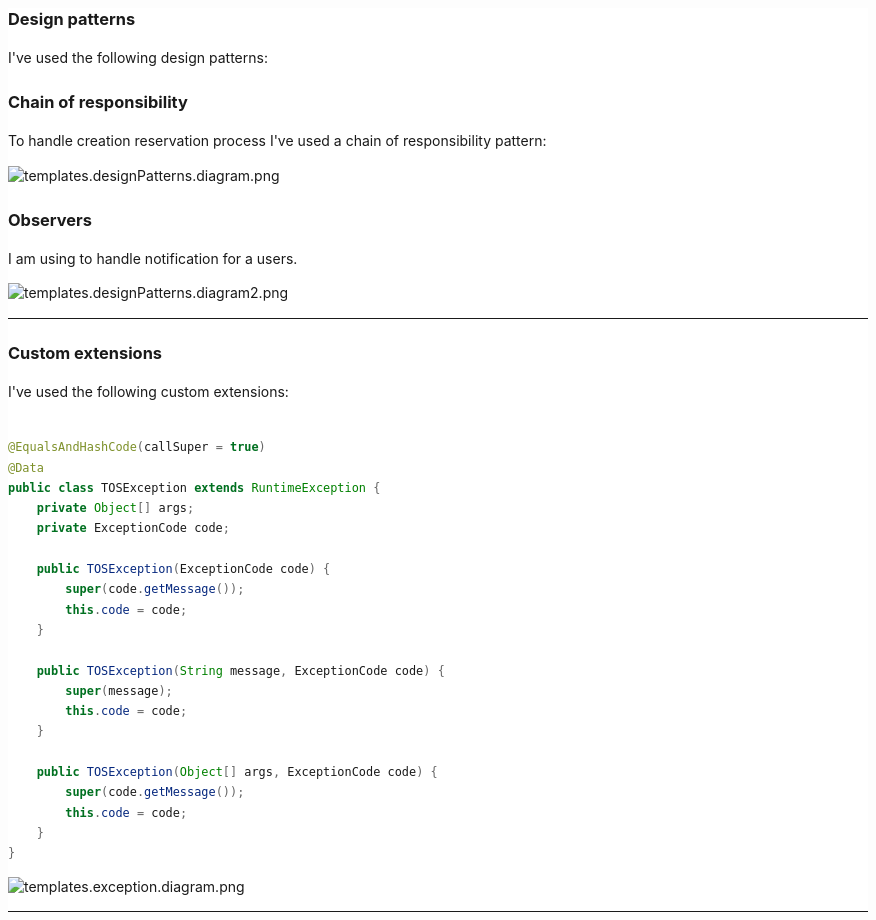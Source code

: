
### Design patterns

I've used the following design patterns:

### Chain of responsibility

To handle creation reservation process I've used a chain of responsibility pattern:

![templates.designPatterns.diagram.png](static%2Ftemplates.designPatterns.diagram.png)

### Observers

I am using to handle notification for a users.

![templates.designPatterns.diagram2.png](static%2Ftemplates.designPatterns.diagram2.png)

---

### Custom extensions

I've used the following custom extensions:

<div class="grid-2">

```java

@EqualsAndHashCode(callSuper = true)
@Data
public class TOSException extends RuntimeException {
    private Object[] args;
    private ExceptionCode code;

    public TOSException(ExceptionCode code) {
        super(code.getMessage());
        this.code = code;
    }

    public TOSException(String message, ExceptionCode code) {
        super(message);
        this.code = code;
    }

    public TOSException(Object[] args, ExceptionCode code) {
        super(code.getMessage());
        this.code = code;
    }
}
```

![templates.exception.diagram.png](static%2Ftemplates.exception.diagram.png)

</div>

---